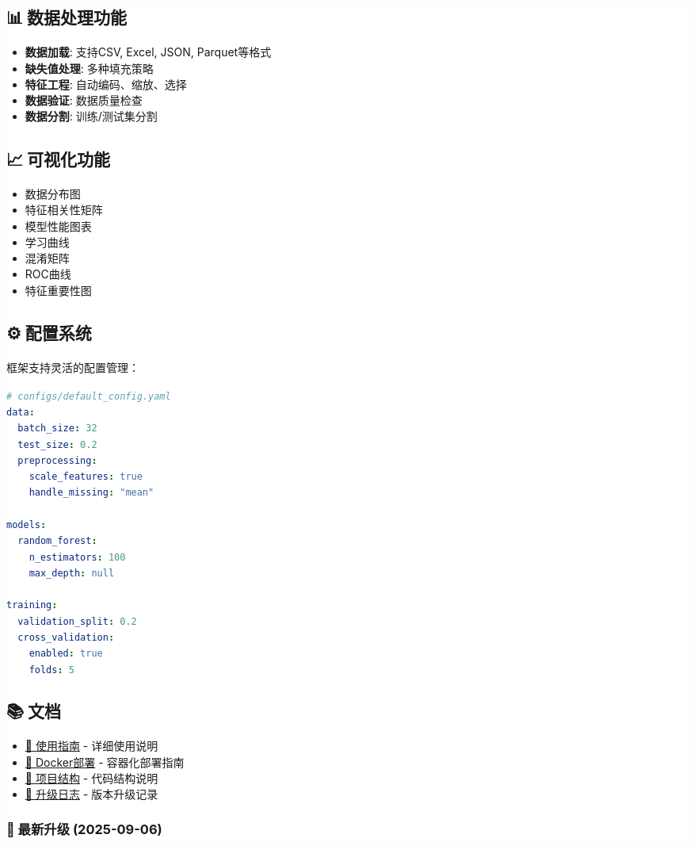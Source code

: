 ## 📊 数据处理功能

- **数据加载**: 支持CSV, Excel, JSON, Parquet等格式
- **缺失值处理**: 多种填充策略
- **特征工程**: 自动编码、缩放、选择
- **数据验证**: 数据质量检查
- **数据分割**: 训练/测试集分割

## 📈 可视化功能

- 数据分布图
- 特征相关性矩阵
- 模型性能图表
- 学习曲线
- 混淆矩阵
- ROC曲线
- 特征重要性图

## ⚙️ 配置系统

框架支持灵活的配置管理：

```yaml
# configs/default_config.yaml
data:
  batch_size: 32
  test_size: 0.2
  preprocessing:
    scale_features: true
    handle_missing: "mean"

models:
  random_forest:
    n_estimators: 100
    max_depth: null

training:
  validation_split: 0.2
  cross_validation:
    enabled: true
    folds: 5
```

## 📚 文档

- [🚀 使用指南](USAGE_GUIDE.md) - 详细使用说明
- [🐳 Docker部署](DOCKER.md) - 容器化部署指南
- [📁 项目结构](docs/project_structure.md) - 代码结构说明
- [🔄 升级日志](docs/upgrades/README.md) - 版本升级记录

### 🔄 最新升级 (2025-09-06)
